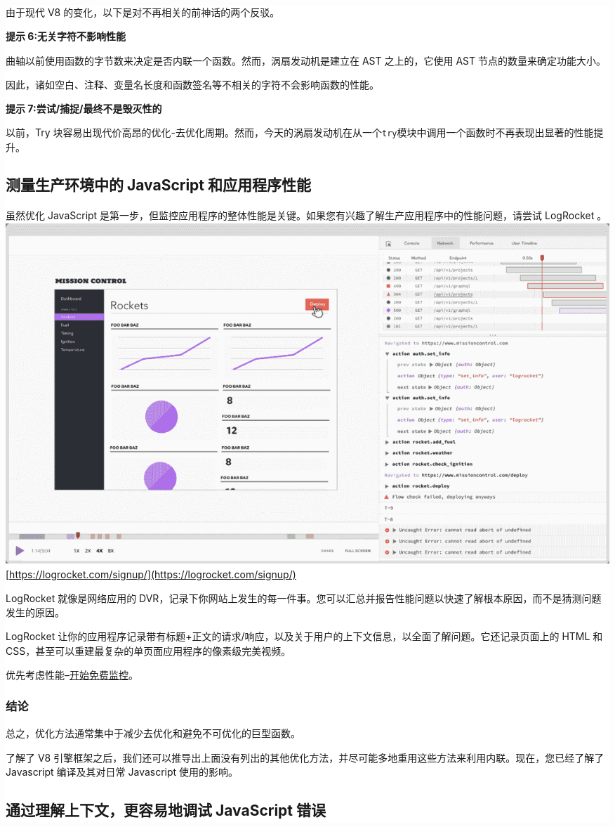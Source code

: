 由于现代 V8 的变化，以下是对不再相关的前神话的两个反驳。

**提示 6:无关字符不影响性能**

曲轴以前使用函数的字节数来决定是否内联一个函数。然而，涡扇发动机是建立在 AST 之上的，它使用 AST 节点的数量来确定功能大小。

因此，诸如空白、注释、变量名长度和函数签名等不相关的字符不会影响函数的性能。

**提示 7:尝试/捕捉/最终不是毁灭性的**

以前，Try 块容易出现代价高昂的优化-去优化周期。然而，今天的涡扇发动机在从一个`try`模块中调用一个函数时不再表现出显著的性能提升。

## 测量生产环境中的 JavaScript 和应用程序性能

虽然优化 JavaScript 是第一步，但监控应用程序的整体性能是关键。如果您有兴趣了解生产应用程序中的性能问题，请尝试 LogRocket 。[![LogRocket Dashboard Free Trial Banner](img/d6f5a5dd739296c1dd7aab3d5e77eeb9.png)](https://logrocket.com/signup/)[https://logrocket.com/signup/](https://logrocket.com/signup/)

LogRocket 就像是网络应用的 DVR，记录下你网站上发生的每一件事。您可以汇总并报告性能问题以快速了解根本原因，而不是猜测问题发生的原因。

LogRocket 让你的应用程序记录带有标题+正文的请求/响应，以及关于用户的上下文信息，以全面了解问题。它还记录页面上的 HTML 和 CSS，甚至可以重建最复杂的单页面应用程序的像素级完美视频。

优先考虑性能–[开始免费监控](https://logrocket.com/signup/)。

### 结论

总之，优化方法通常集中于减少去优化和避免不可优化的巨型函数。

了解了 V8 引擎框架之后，我们还可以推导出上面没有列出的其他优化方法，并尽可能多地重用这些方法来利用内联。现在，您已经了解了 Javascript 编译及其对日常 Javascript 使用的影响。

## 通过理解上下文，更容易地调试 JavaScript 错误

